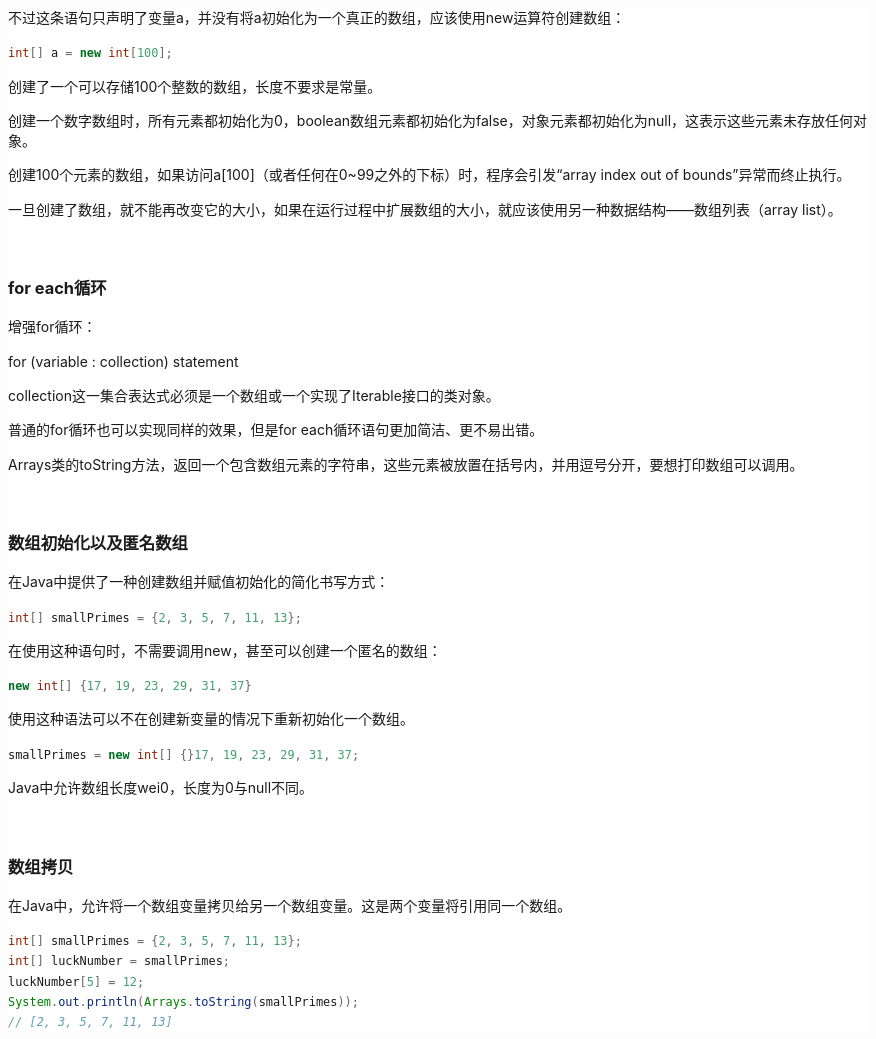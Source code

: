 不过这条语句只声明了变量a，并没有将a初始化为一个真正的数组，应该使用new运算符创建数组：

```java
int[] a = new int[100];
```

创建了一个可以存储100个整数的数组，长度不要求是常量。

创建一个数字数组时，所有元素都初始化为0，boolean数组元素都初始化为false，对象元素都初始化为null，这表示这些元素未存放任何对象。

创建100个元素的数组，如果访问a[100]（或者任何在0~99之外的下标）时，程序会引发“array index out of bounds”异常而终止执行。

一旦创建了数组，就不能再改变它的大小，如果在运行过程中扩展数组的大小，就应该使用另一种数据结构——数组列表（array list）。

&nbsp;

### for each循环

增强for循环：

for (variable : collection) statement

collection这一集合表达式必须是一个数组或一个实现了Iterable接口的类对象。

普通的for循环也可以实现同样的效果，但是for each循环语句更加简洁、更不易出错。

Arrays类的toString方法，返回一个包含数组元素的字符串，这些元素被放置在括号内，并用逗号分开，要想打印数组可以调用。

&nbsp;

### 数组初始化以及匿名数组

在Java中提供了一种创建数组并赋值初始化的简化书写方式：

```java
int[] smallPrimes = {2, 3, 5, 7, 11, 13};
```

在使用这种语句时，不需要调用new，甚至可以创建一个匿名的数组：

```java
new int[] {17, 19, 23, 29, 31, 37}
```

使用这种语法可以不在创建新变量的情况下重新初始化一个数组。

```java
smallPrimes = new int[] {}17, 19, 23, 29, 31, 37;
```

Java中允许数组长度wei0，长度为0与null不同。

&nbsp;

### 数组拷贝

在Java中，允许将一个数组变量拷贝给另一个数组变量。这是两个变量将引用同一个数组。

```java
int[] smallPrimes = {2, 3, 5, 7, 11, 13};
int[] luckNumber = smallPrimes;
luckNumber[5] = 12;
System.out.println(Arrays.toString(smallPrimes));
// [2, 3, 5, 7, 11, 13]
```
